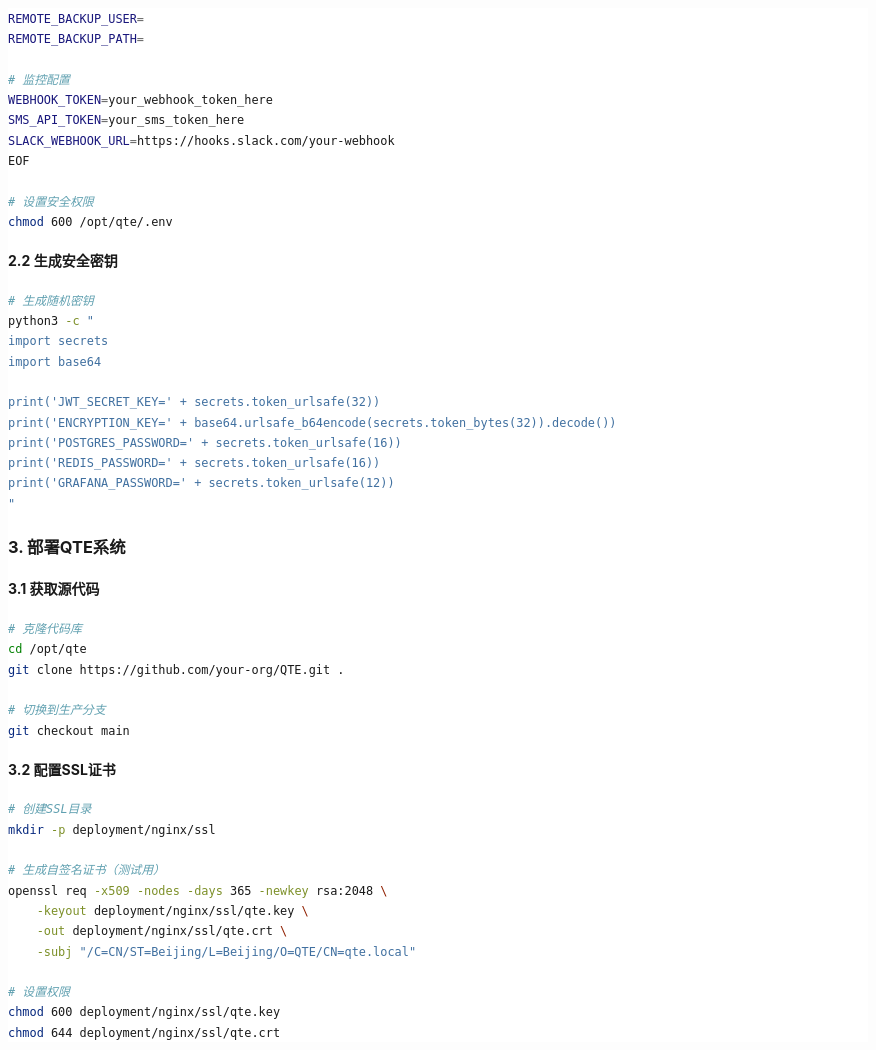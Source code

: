 ```bash
REMOTE_BACKUP_USER=
REMOTE_BACKUP_PATH=

# 监控配置
WEBHOOK_TOKEN=your_webhook_token_here
SMS_API_TOKEN=your_sms_token_here
SLACK_WEBHOOK_URL=https://hooks.slack.com/your-webhook
EOF

# 设置安全权限
chmod 600 /opt/qte/.env
```

#### 2.2 生成安全密钥

```bash
# 生成随机密钥
python3 -c "
import secrets
import base64

print('JWT_SECRET_KEY=' + secrets.token_urlsafe(32))
print('ENCRYPTION_KEY=' + base64.urlsafe_b64encode(secrets.token_bytes(32)).decode())
print('POSTGRES_PASSWORD=' + secrets.token_urlsafe(16))
print('REDIS_PASSWORD=' + secrets.token_urlsafe(16))
print('GRAFANA_PASSWORD=' + secrets.token_urlsafe(12))
"
```

### 3. 部署QTE系统

#### 3.1 获取源代码

```bash
# 克隆代码库
cd /opt/qte
git clone https://github.com/your-org/QTE.git .

# 切换到生产分支
git checkout main
```

#### 3.2 配置SSL证书

```bash
# 创建SSL目录
mkdir -p deployment/nginx/ssl

# 生成自签名证书（测试用）
openssl req -x509 -nodes -days 365 -newkey rsa:2048 \
    -keyout deployment/nginx/ssl/qte.key \
    -out deployment/nginx/ssl/qte.crt \
    -subj "/C=CN/ST=Beijing/L=Beijing/O=QTE/CN=qte.local"

# 设置权限
chmod 600 deployment/nginx/ssl/qte.key
chmod 644 deployment/nginx/ssl/qte.crt
```

